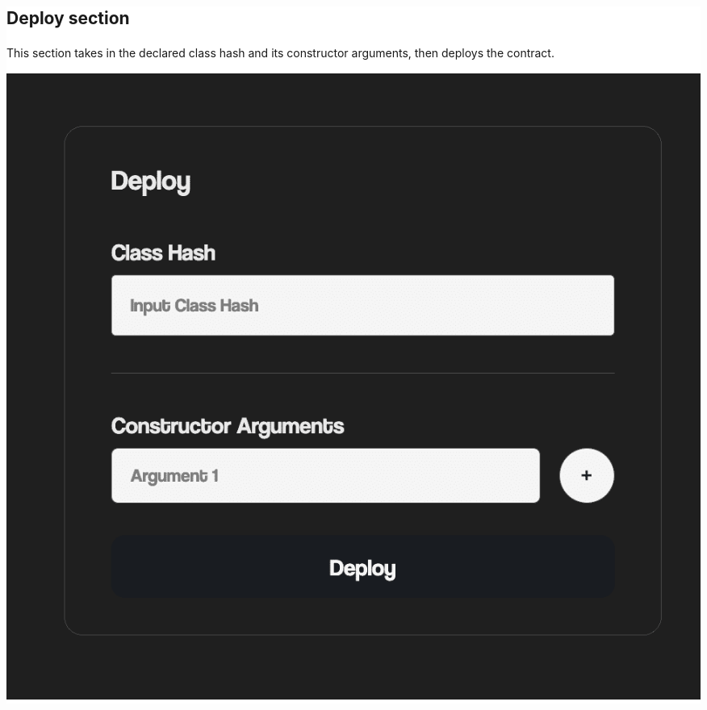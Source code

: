 ## Deploy section

This section takes in the declared class hash and its constructor arguments, then deploys the contract.

<img src="../public/deploy.png" width="100%" alt="starknet scaffold  deploy section" />
